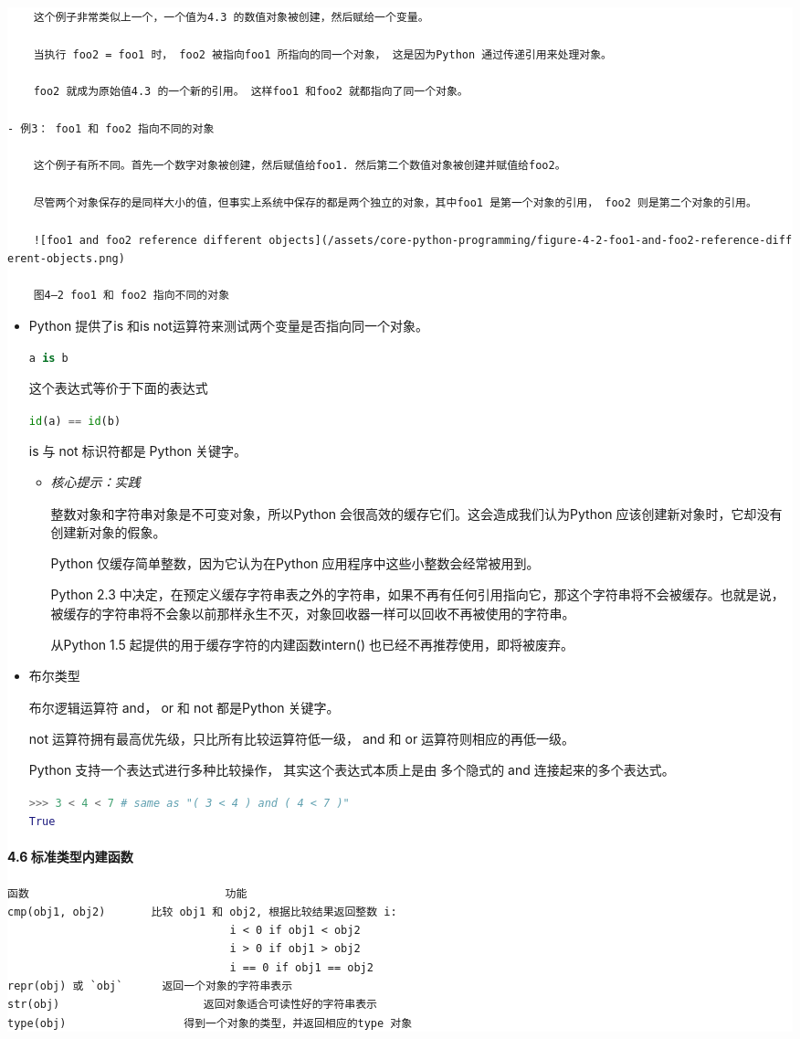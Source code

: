         这个例子非常类似上一个，一个值为4.3 的数值对象被创建，然后赋给一个变量。

        当执行 foo2 = foo1 时， foo2 被指向foo1 所指向的同一个对象， 这是因为Python 通过传递引用来处理对象。

        foo2 就成为原始值4.3 的一个新的引用。 这样foo1 和foo2 就都指向了同一个对象。

    - 例3： foo1 和 foo2 指向不同的对象

        这个例子有所不同。首先一个数字对象被创建，然后赋值给foo1. 然后第二个数值对象被创建并赋值给foo2。

        尽管两个对象保存的是同样大小的值，但事实上系统中保存的都是两个独立的对象，其中foo1 是第一个对象的引用， foo2 则是第二个对象的引用。

        ![foo1 and foo2 reference different objects](/assets/core-python-programming/figure-4-2-foo1-and-foo2-reference-different-objects.png)

        图4–2 foo1 和 foo2 指向不同的对象

- Python 提供了is 和is not运算符来测试两个变量是否指向同一个对象。
    ```py
    a is b
    ```

    这个表达式等价于下面的表达式

    ```py
    id(a) == id(b)
    ```

    is 与 not 标识符都是 Python 关键字。

    - *核心提示：实践*

        整数对象和字符串对象是不可变对象，所以Python 会很高效的缓存它们。这会造成我们认为Python 应该创建新对象时，它却没有创建新对象的假象。

        Python 仅缓存简单整数，因为它认为在Python 应用程序中这些小整数会经常被用到。

        Python 2.3 中决定，在预定义缓存字符串表之外的字符串，如果不再有任何引用指向它，那这个字符串将不会被缓存。也就是说，被缓存的字符串将不会象以前那样永生不灭，对象回收器一样可以回收不再被使用的字符串。

        从Python 1.5 起提供的用于缓存字符的内建函数intern() 也已经不再推荐使用，即将被废弃。

- 布尔类型

    布尔逻辑运算符 and， or 和 not 都是Python 关键字。
    
    not 运算符拥有最高优先级，只比所有比较运算符低一级， and 和 or 运算符则相应的再低一级。
    
    Python 支持一个表达式进行多种比较操作， 其实这个表达式本质上是由 多个隐式的 and 连接起来的多个表达式。 
    
    ```py
    >>> 3 < 4 < 7 # same as "( 3 < 4 ) and ( 4 < 7 )"
    True
    ```

#### 4.6 标准类型内建函数

    函数                              功能
    cmp(obj1, obj2)       比较 obj1 和 obj2, 根据比较结果返回整数 i:
                                      i < 0 if obj1 < obj2
                                      i > 0 if obj1 > obj2
                                      i == 0 if obj1 == obj2
    repr(obj) 或 `obj`      返回一个对象的字符串表示
    str(obj)                      返回对象适合可读性好的字符串表示
    type(obj)                  得到一个对象的类型，并返回相应的type 对象
